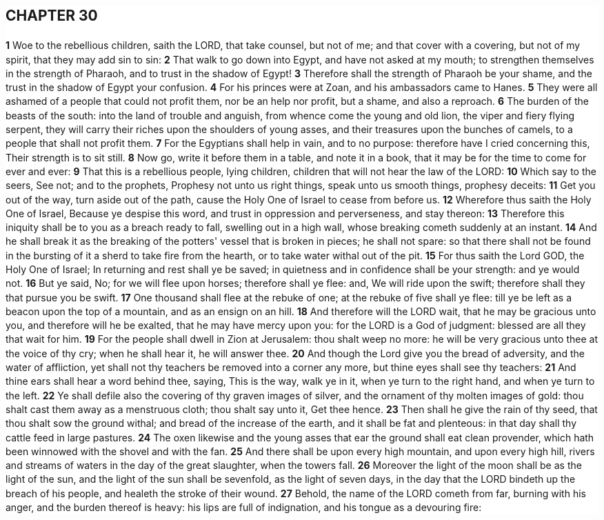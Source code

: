 ## CHAPTER 30
**1** Woe to the rebellious children, saith the LORD, that take counsel, but not of me; and that cover with a covering, but not of my spirit, that they may add sin to sin:
**2** That walk to go down into Egypt, and have not asked at my mouth; to strengthen themselves in the strength of Pharaoh, and to trust in the shadow of Egypt!
**3** Therefore shall the strength of Pharaoh be your shame, and the trust in the shadow of Egypt your confusion.
**4** For his princes were at Zoan, and his ambassadors came to Hanes.
**5** They were all ashamed of a people that could not profit them, nor be an help nor profit, but a shame, and also a reproach.
**6** The burden of the beasts of the south: into the land of trouble and anguish, from whence come the young and old lion, the viper and fiery flying serpent, they will carry their riches upon the shoulders of young asses, and their treasures upon the bunches of camels, to a people that shall not profit them.
**7** For the Egyptians shall help in vain, and to no purpose: therefore have I cried concerning this, Their strength is to sit still.
**8** Now go, write it before them in a table, and note it in a book, that it may be for the time to come for ever and ever:
**9** That this is a rebellious people, lying children, children that will not hear the law of the LORD:
**10** Which say to the seers, See not; and to the prophets, Prophesy not unto us right things, speak unto us smooth things, prophesy deceits:
**11** Get you out of the way, turn aside out of the path, cause the Holy One of Israel to cease from before us.
**12** Wherefore thus saith the Holy One of Israel, Because ye despise this word, and trust in oppression and perverseness, and stay thereon:
**13** Therefore this iniquity shall be to you as a breach ready to fall, swelling out in a high wall, whose breaking cometh suddenly at an instant.
**14** And he shall break it as the breaking of the potters' vessel that is broken in pieces; he shall not spare: so that there shall not be found in the bursting of it a sherd to take fire from the hearth, or to take water withal out of the pit.
**15** For thus saith the Lord GOD, the Holy One of Israel; In returning and rest shall ye be saved; in quietness and in confidence shall be your strength: and ye would not.
**16** But ye said, No; for we will flee upon horses; therefore shall ye flee: and, We will ride upon the swift; therefore shall they that pursue you be swift.
**17** One thousand shall flee at the rebuke of one; at the rebuke of five shall ye flee: till ye be left as a beacon upon the top of a mountain, and as an ensign on an hill.
**18** And therefore will the LORD wait, that he may be gracious unto you, and therefore will he be exalted, that he may have mercy upon you: for the LORD is a God of judgment: blessed are all they that wait for him.
**19** For the people shall dwell in Zion at Jerusalem: thou shalt weep no more: he will be very gracious unto thee at the voice of thy cry; when he shall hear it, he will answer thee.
**20** And though the Lord give you the bread of adversity, and the water of affliction, yet shall not thy teachers be removed into a corner any more, but thine eyes shall see thy teachers:
**21** And thine ears shall hear a word behind thee, saying, This is the way, walk ye in it, when ye turn to the right hand, and when ye turn to the left.
**22** Ye shall defile also the covering of thy graven images of silver, and the ornament of thy molten images of gold: thou shalt cast them away as a menstruous cloth; thou shalt say unto it, Get thee hence.
**23** Then shall he give the rain of thy seed, that thou shalt sow the ground withal; and bread of the increase of the earth, and it shall be fat and plenteous: in that day shall thy cattle feed in large pastures.
**24** The oxen likewise and the young asses that ear the ground shall eat clean provender, which hath been winnowed with the shovel and with the fan.
**25** And there shall be upon every high mountain, and upon every high hill, rivers and streams of waters in the day of the great slaughter, when the towers fall.
**26** Moreover the light of the moon shall be as the light of the sun, and the light of the sun shall be sevenfold, as the light of seven days, in the day that the LORD bindeth up the breach of his people, and healeth the stroke of their wound.
**27** Behold, the name of the LORD cometh from far, burning with his anger, and the burden thereof is heavy: his lips are full of indignation, and his tongue as a devouring fire: